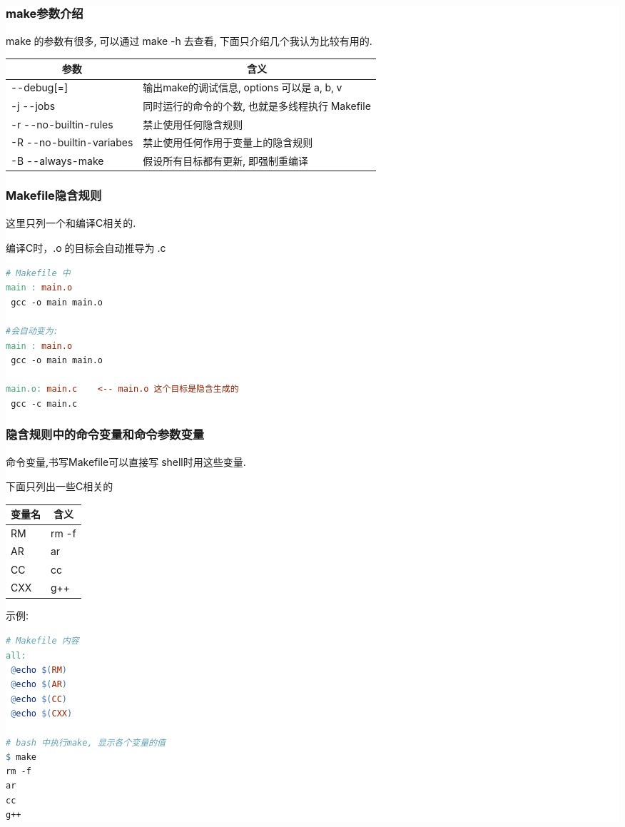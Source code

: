 ```makefile
```

### make参数介绍

make 的参数有很多, 可以通过 make -h 去查看, 下面只介绍几个我认为比较有用的.

| 参数                     | 含义                                            |
| ------------------------ | ----------------------------------------------- |
| --debug[=<options>]      | 输出make的调试信息, options 可以是 a, b, v      |
| -j --jobs                | 同时运行的命令的个数, 也就是多线程执行 Makefile |
| -r --no-builtin-rules    | 禁止使用任何隐含规则                            |
| -R --no-builtin-variabes | 禁止使用任何作用于变量上的隐含规则              |
| -B --always-make         | 假设所有目标都有更新, 即强制重编译              |

### Makefile隐含规则

这里只列一个和编译C相关的.

编译C时，<n>.o 的目标会自动推导为 <n>.c

```makefile
# Makefile 中
main : main.o
 gcc -o main main.o

#会自动变为:
main : main.o
 gcc -o main main.o

main.o: main.c    <-- main.o 这个目标是隐含生成的
 gcc -c main.c
```

### 隐含规则中的命令变量和命令参数变量

命令变量,书写Makefile可以直接写 shell时用这些变量. 

下面只列出一些C相关的

| 变量名 | 含义  |
| ------ | ----- |
| RM     | rm -f |
| AR     | ar    |
| CC     | cc    |
| CXX    | g++   |

示例:

```makefile
# Makefile 内容
all:
 @echo $(RM)
 @echo $(AR)
 @echo $(CC)
 @echo $(CXX)

# bash 中执行make, 显示各个变量的值
$ make
rm -f
ar
cc
g++
```